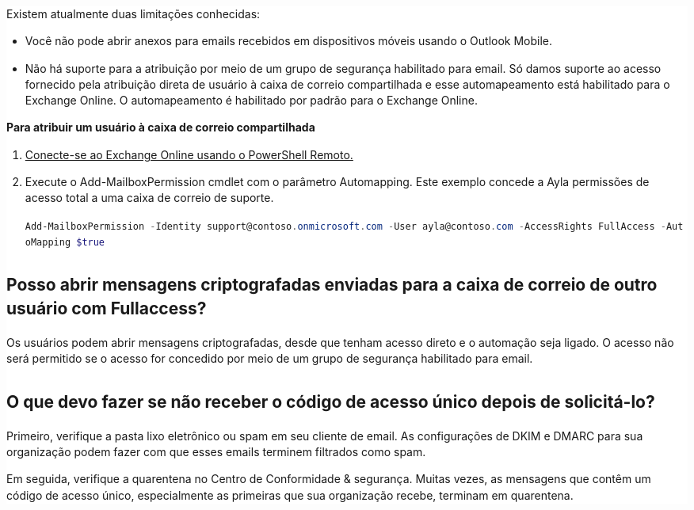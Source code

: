 Existem atualmente duas limitações conhecidas:

- Você não pode abrir anexos para emails recebidos em dispositivos móveis usando o Outlook Mobile.

- Não há suporte para a atribuição por meio de um grupo de segurança habilitado para email. Só damos suporte ao acesso fornecido pela atribuição direta de usuário à caixa de correio compartilhada e esse automapeamento está habilitado para o Exchange Online. O automapeamento é habilitado por padrão para o Exchange Online.

**Para atribuir um usuário à caixa de correio compartilhada**

1. [Conecte-se ao Exchange Online usando o PowerShell Remoto.](https://technet.microsoft.com/library/jj984289?v=exchg.150%29.aspx)

2. Execute o Add-MailboxPermission cmdlet com o parâmetro Automapping. Este exemplo concede a Ayla permissões de acesso total a uma caixa de correio de suporte.

   ```powershell
   Add-MailboxPermission -Identity support@contoso.onmicrosoft.com -User ayla@contoso.com -AccessRights FullAccess -AutoMapping $true
   ```
   
 ## <a name="can-i-open-encrypted-messages-sent-to-another-users-mailbox-with-fullaccess"></a>Posso abrir mensagens criptografadas enviadas para a caixa de correio de outro usuário com Fullaccess?

Os usuários podem abrir mensagens criptografadas, desde que tenham acesso direto e o automação seja ligado. O acesso não será permitido se o acesso for concedido por meio de um grupo de segurança habilitado para email.

## <a name="what-do-i-do-if-i-dont-receive-the-one-time-pass-code-after-i-requested-it"></a>O que devo fazer se não receber o código de acesso único depois de solicitá-lo?

Primeiro, verifique a pasta lixo eletrônico ou spam em seu cliente de email. As configurações de DKIM e DMARC para sua organização podem fazer com que esses emails terminem filtrados como spam.

Em seguida, verifique a quarentena no Centro de Conformidade & segurança. Muitas vezes, as mensagens que contêm um código de acesso único, especialmente as primeiras que sua organização recebe, terminam em quarentena.
